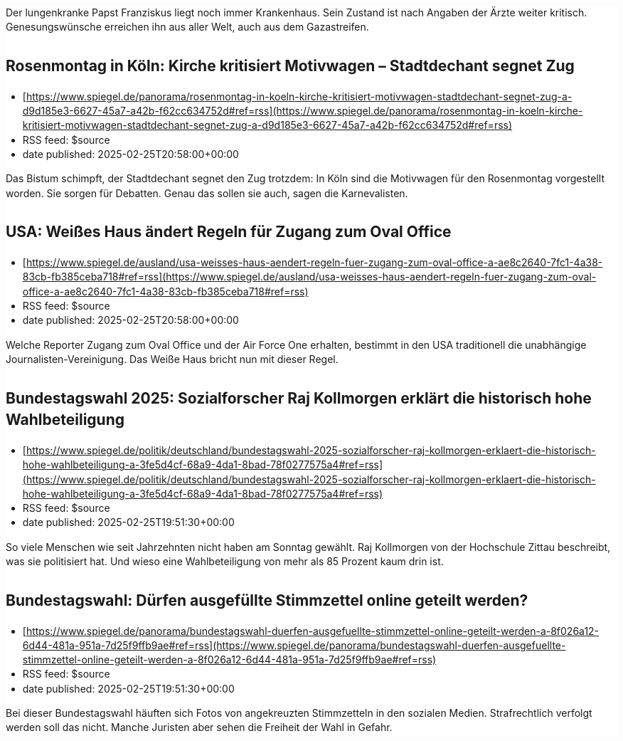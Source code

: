 Der lungenkranke Papst Franziskus liegt noch immer Krankenhaus. Sein Zustand ist nach Angaben der Ärzte weiter kritisch. Genesungswünsche erreichen ihn aus aller Welt, auch aus dem Gazastreifen.

## Rosenmontag in Köln: Kirche kritisiert Motivwagen – Stadtdechant segnet Zug
 - [https://www.spiegel.de/panorama/rosenmontag-in-koeln-kirche-kritisiert-motivwagen-stadtdechant-segnet-zug-a-d9d185e3-6627-45a7-a42b-f62cc634752d#ref=rss](https://www.spiegel.de/panorama/rosenmontag-in-koeln-kirche-kritisiert-motivwagen-stadtdechant-segnet-zug-a-d9d185e3-6627-45a7-a42b-f62cc634752d#ref=rss)
 - RSS feed: $source
 - date published: 2025-02-25T20:58:00+00:00

Das Bistum schimpft, der Stadtdechant segnet den Zug trotzdem: In Köln sind die Motivwagen für den Rosenmontag vorgestellt worden. Sie sorgen für Debatten. Genau das sollen sie auch, sagen die Karnevalisten.

## USA: Weißes Haus ändert Regeln für Zugang zum Oval Office
 - [https://www.spiegel.de/ausland/usa-weisses-haus-aendert-regeln-fuer-zugang-zum-oval-office-a-ae8c2640-7fc1-4a38-83cb-fb385ceba718#ref=rss](https://www.spiegel.de/ausland/usa-weisses-haus-aendert-regeln-fuer-zugang-zum-oval-office-a-ae8c2640-7fc1-4a38-83cb-fb385ceba718#ref=rss)
 - RSS feed: $source
 - date published: 2025-02-25T20:58:00+00:00

Welche Reporter Zugang zum Oval Office und der Air Force One erhalten, bestimmt in den USA traditionell die unabhängige Journalisten-Vereinigung. Das Weiße Haus bricht nun mit dieser Regel.

## Bundestagswahl 2025: Sozialforscher Raj Kollmorgen erklärt die historisch hohe Wahlbeteiligung
 - [https://www.spiegel.de/politik/deutschland/bundestagswahl-2025-sozialforscher-raj-kollmorgen-erklaert-die-historisch-hohe-wahlbeteiligung-a-3fe5d4cf-68a9-4da1-8bad-78f0277575a4#ref=rss](https://www.spiegel.de/politik/deutschland/bundestagswahl-2025-sozialforscher-raj-kollmorgen-erklaert-die-historisch-hohe-wahlbeteiligung-a-3fe5d4cf-68a9-4da1-8bad-78f0277575a4#ref=rss)
 - RSS feed: $source
 - date published: 2025-02-25T19:51:30+00:00

So viele Menschen wie seit Jahrzehnten nicht haben am Sonntag gewählt. Raj Kollmorgen von der Hochschule Zittau beschreibt, was sie politisiert hat. Und wieso eine Wahlbeteiligung von mehr als 85 Prozent kaum drin ist.

## Bundestagswahl: Dürfen ausgefüllte Stimmzettel online geteilt werden?
 - [https://www.spiegel.de/panorama/bundestagswahl-duerfen-ausgefuellte-stimmzettel-online-geteilt-werden-a-8f026a12-6d44-481a-951a-7d25f9ffb9ae#ref=rss](https://www.spiegel.de/panorama/bundestagswahl-duerfen-ausgefuellte-stimmzettel-online-geteilt-werden-a-8f026a12-6d44-481a-951a-7d25f9ffb9ae#ref=rss)
 - RSS feed: $source
 - date published: 2025-02-25T19:51:30+00:00

Bei dieser Bundestagswahl häuften sich Fotos von angekreuzten Stimmzetteln in den sozialen Medien. Strafrechtlich verfolgt werden soll das nicht. Manche Juristen aber sehen die Freiheit der Wahl in Gefahr.

